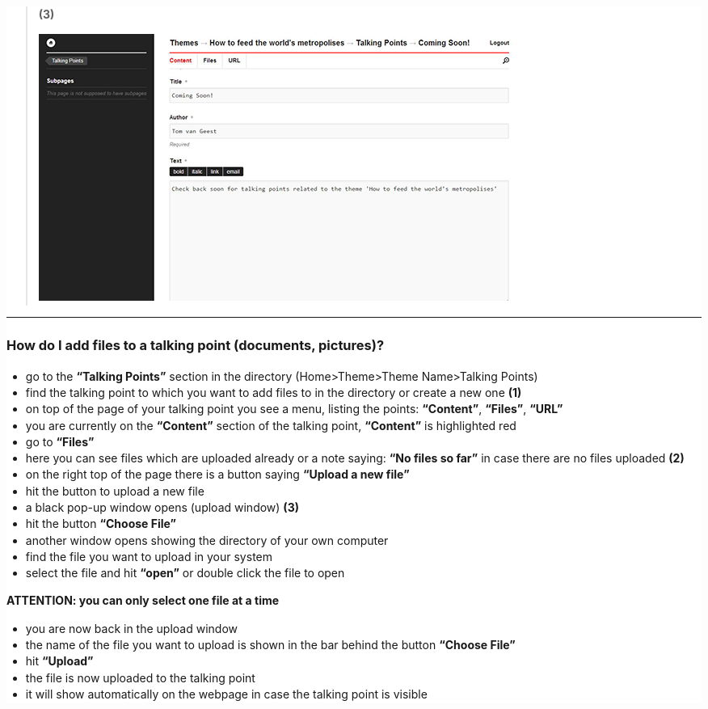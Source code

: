 >
>**(3)**
>
>![talking points article content](/images/talkingpoints_article_content.jpg)

***


### How do I add files to a talking point (documents, pictures)? <a name="addfilestp"></a>

- go to the **“Talking Points”** section in the directory (Home>Theme>Theme Name>Talking Points)
- find the talking point to which you want to add files to in the directory or create a new one **(1)**
- on top of the page of your talking point you see a menu, listing the points: **“Content”**, **“Files”**, **“URL”**
- you are currently on the **“Content”** section of the talking point, **“Content”** is highlighted red
- go to **“Files”**
- here you can see files which are uploaded already or a note saying: **“No files so far”** in case there are no files uploaded **(2)**
- on the right top of the page there is a button saying **“Upload a new file”**
- hit the button to upload a new file
- a black pop-up window opens (upload window) **(3)**
- hit the button **“Choose File”**
- another window opens showing the directory of your own computer
- find the file you want to upload in your system
- select the file and hit **“open”** or double click the file to open

**ATTENTION: you can only select one file at a time**

- you are now back in the upload window
- the name of the file you want to upload is shown in the bar behind the button **“Choose File”**
- hit **“Upload”**
- the file is now uploaded to the talking point
- it will show automatically on the webpage in case the talking point is visible
